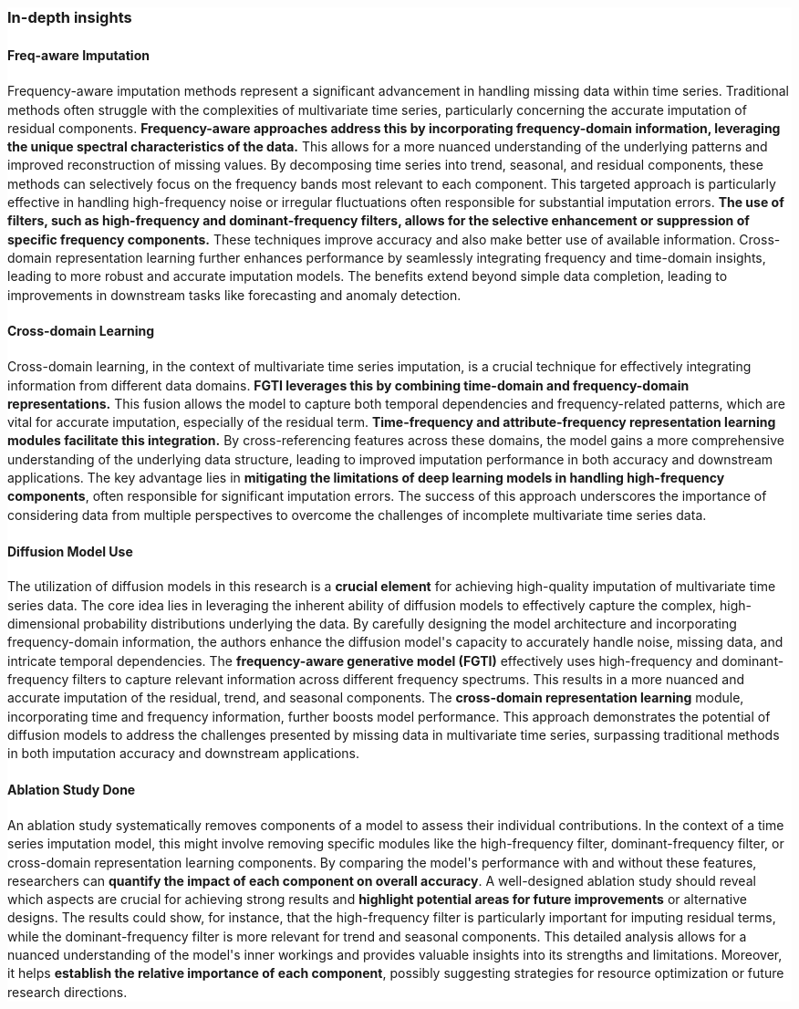 



### In-depth insights


#### Freq-aware Imputation
Frequency-aware imputation methods represent a significant advancement in handling missing data within time series.  Traditional methods often struggle with the complexities of multivariate time series, particularly concerning the accurate imputation of residual components. **Frequency-aware approaches address this by incorporating frequency-domain information, leveraging the unique spectral characteristics of the data.** This allows for a more nuanced understanding of the underlying patterns and improved reconstruction of missing values.  By decomposing time series into trend, seasonal, and residual components, these methods can selectively focus on the frequency bands most relevant to each component.  This targeted approach is particularly effective in handling high-frequency noise or irregular fluctuations often responsible for substantial imputation errors.  **The use of filters, such as high-frequency and dominant-frequency filters, allows for the selective enhancement or suppression of specific frequency components.** These techniques improve accuracy and also make better use of available information.  Cross-domain representation learning further enhances performance by seamlessly integrating frequency and time-domain insights, leading to more robust and accurate imputation models. The benefits extend beyond simple data completion, leading to improvements in downstream tasks like forecasting and anomaly detection.

#### Cross-domain Learning
Cross-domain learning, in the context of multivariate time series imputation, is a crucial technique for effectively integrating information from different data domains.  **FGTI leverages this by combining time-domain and frequency-domain representations.** This fusion allows the model to capture both temporal dependencies and frequency-related patterns, which are vital for accurate imputation, especially of the residual term.  **Time-frequency and attribute-frequency representation learning modules facilitate this integration.**  By cross-referencing features across these domains, the model gains a more comprehensive understanding of the underlying data structure, leading to improved imputation performance in both accuracy and downstream applications. The key advantage lies in **mitigating the limitations of deep learning models in handling high-frequency components**, often responsible for significant imputation errors. The success of this approach underscores the importance of considering data from multiple perspectives to overcome the challenges of incomplete multivariate time series data.

#### Diffusion Model Use
The utilization of diffusion models in this research is a **crucial element** for achieving high-quality imputation of multivariate time series data.  The core idea lies in leveraging the inherent ability of diffusion models to effectively capture the complex, high-dimensional probability distributions underlying the data. By carefully designing the model architecture and incorporating frequency-domain information, the authors enhance the diffusion model's capacity to accurately handle noise, missing data, and intricate temporal dependencies.  The **frequency-aware generative model (FGTI)** effectively uses high-frequency and dominant-frequency filters to capture relevant information across different frequency spectrums. This results in a more nuanced and accurate imputation of the residual, trend, and seasonal components.  The **cross-domain representation learning** module, incorporating time and frequency information, further boosts model performance.  This approach demonstrates the potential of diffusion models to address the challenges presented by missing data in multivariate time series, surpassing traditional methods in both imputation accuracy and downstream applications.

#### Ablation Study Done
An ablation study systematically removes components of a model to assess their individual contributions.  In the context of a time series imputation model, this might involve removing specific modules like the high-frequency filter, dominant-frequency filter, or cross-domain representation learning components. By comparing the model's performance with and without these features, researchers can **quantify the impact of each component on overall accuracy**.  A well-designed ablation study should reveal which aspects are crucial for achieving strong results and **highlight potential areas for future improvements** or alternative designs.  The results could show, for instance, that the high-frequency filter is particularly important for imputing residual terms, while the dominant-frequency filter is more relevant for trend and seasonal components.  This detailed analysis allows for a nuanced understanding of the model's inner workings and provides valuable insights into its strengths and limitations.  Moreover, it helps **establish the relative importance of each component**, possibly suggesting strategies for resource optimization or future research directions.
